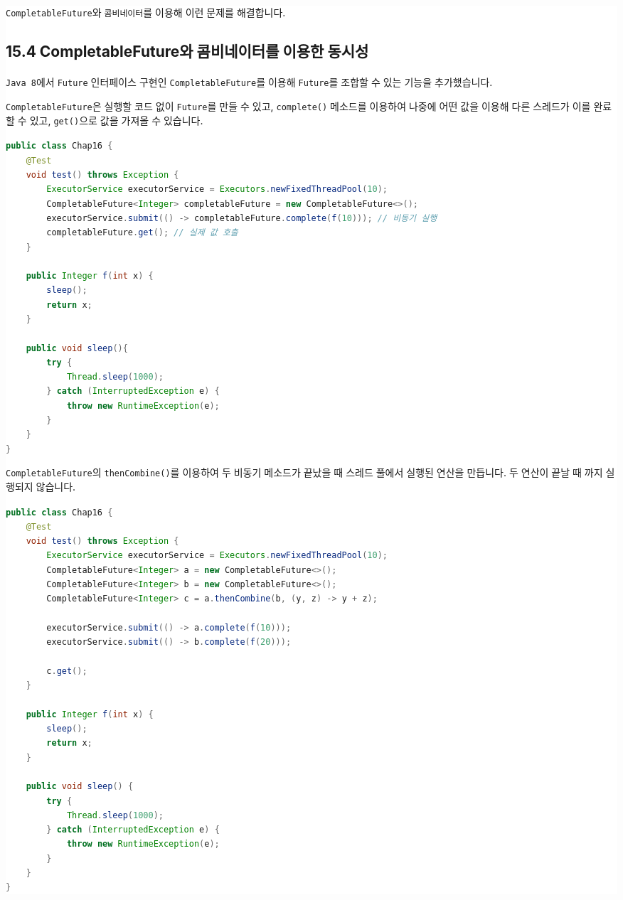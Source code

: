 `CompletableFuture`와 `콤비네이터`를 이용해 이런 문제를 해결합니다.

## 15.4 CompletableFuture와 콤비네이터를 이용한 동시성

`Java 8`에서 `Future` 인터페이스 구현인 `CompletableFuture`를 이용해 `Future`를 조합할 수 있는 기능을 추가했습니다.

`CompletableFuture`은 실행할 코드 없이 `Future`를 만들 수 있고, `complete()` 메소드를 이용하여 나중에 어떤 값을 이용해 다른 스레드가 이를 완료할 수 있고,
`get()`으로 값을 가져올 수 있습니다.

```java
public class Chap16 {
    @Test
    void test() throws Exception {
        ExecutorService executorService = Executors.newFixedThreadPool(10);
        CompletableFuture<Integer> completableFuture = new CompletableFuture<>();
        executorService.submit(() -> completableFuture.complete(f(10))); // 비동기 실행
        completableFuture.get(); // 실제 값 호출
    }

    public Integer f(int x) {
        sleep();
        return x;
    }

    public void sleep(){
        try {
            Thread.sleep(1000);
        } catch (InterruptedException e) {
            throw new RuntimeException(e);
        }
    }
}
```

`CompletableFuture`의 `thenCombine()`를 이용하여 두 비동기 메소드가 끝났을 때 스레드 풀에서 실행된 연산을 만듭니다. 두 연산이 끝날 때 까지 실행되지 않습니다.

```java
public class Chap16 {
    @Test
    void test() throws Exception {
        ExecutorService executorService = Executors.newFixedThreadPool(10);
        CompletableFuture<Integer> a = new CompletableFuture<>();
        CompletableFuture<Integer> b = new CompletableFuture<>();
        CompletableFuture<Integer> c = a.thenCombine(b, (y, z) -> y + z);

        executorService.submit(() -> a.complete(f(10)));
        executorService.submit(() -> b.complete(f(20)));

        c.get();
    }

    public Integer f(int x) {
        sleep();
        return x;
    }

    public void sleep() {
        try {
            Thread.sleep(1000);
        } catch (InterruptedException e) {
            throw new RuntimeException(e);
        }
    }
}
```